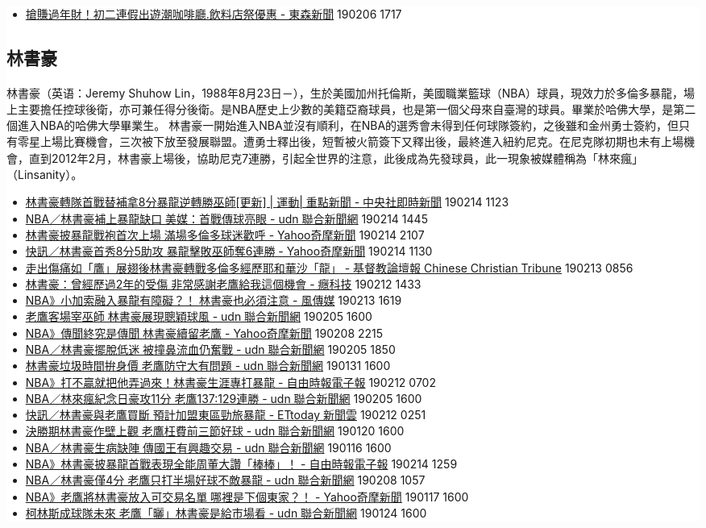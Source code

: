 - [搶賺過年財！初二連假出遊潮咖啡廳.飲料店祭優惠 - 東森新聞](https://news.ebc.net.tw/News/living/151487 "搶賺過年財！初二連假出遊潮咖啡廳.飲料店祭優惠 - 東森新聞") 190206 1717

## 林書豪

林書豪（英语：Jeremy Shuhow Lin，1988年8月23日－），生於美國加州托倫斯，美國職業籃球（NBA）球員，現效力於多倫多暴龍，場上主要擔任控球後衛，亦可兼任得分後衛。是NBA歷史上少數的美籍亞裔球員，也是第一個父母來自臺灣的球員。畢業於哈佛大學，是第二個進入NBA的哈佛大學畢業生。
林書豪一開始進入NBA並沒有順利，在NBA的選秀會未得到任何球隊簽約，之後雖和金州勇士簽約，但只有零星上場比賽機會，三次被下放至發展聯盟。遭勇士釋出後，短暫被火箭簽下又釋出後，最終進入紐約尼克。在尼克隊初期也未有上場機會，直到2012年2月，林書豪上場後，協助尼克7連勝，引起全世界的注意，此後成為先發球員，此一現象被媒體稱為「林來瘋」（Linsanity）。
- [林書豪轉隊首戰替補拿8分暴龍逆轉勝巫師[更新] | 運動| 重點新聞 - 中央社即時新聞](https://www.cna.com.tw/news/firstnews/201902140027.aspx "林書豪轉隊首戰替補拿8分暴龍逆轉勝巫師[更新] | 運動| 重點新聞 - 中央社即時新聞") 190214 1123
- [NBA／林書豪補上暴龍缺口 美媒：首戰傳球亮眼 - udn 聯合新聞網](https://udn.com/news/story/7489/3643697 "NBA／林書豪補上暴龍缺口 美媒：首戰傳球亮眼 - udn 聯合新聞網") 190214 1445
- [林書豪披暴龍戰袍首次上場 滿場多倫多球迷歡呼 - Yahoo奇摩新聞](https://tw.news.yahoo.com/%E6%9E%97%E6%9B%B8%E8%B1%AA%E6%8A%AB%E6%9A%B4%E9%BE%8D%E6%88%B0%E8%A2%8D%E9%A6%96%E6%AC%A1%E4%B8%8A%E5%A0%B4-%E6%BB%BF%E5%A0%B4%E5%A4%9A%E5%80%AB%E5%A4%9A%E7%90%83%E8%BF%B7%E6%AD%A1%E5%91%BC-113107689.html "林書豪披暴龍戰袍首次上場 滿場多倫多球迷歡呼 - Yahoo奇摩新聞") 190214 2107
- [快訊／林書豪首秀8分5助攻 暴龍擊敗巫師奪6連勝 - Yahoo奇摩新聞](https://tw.news.yahoo.com/%E5%BF%AB%E8%A8%8A-%E6%9E%97%E6%9B%B8%E8%B1%AA%E9%A6%96%E7%A7%808%E5%88%865%E5%8A%A9%E6%94%BB-%E6%9A%B4%E9%BE%8D%E6%93%8A%E6%95%97%E5%B7%AB%E5%B8%AB%E5%A5%AA6%E9%80%A3%E5%8B%9D-033039415.html "快訊／林書豪首秀8分5助攻 暴龍擊敗巫師奪6連勝 - Yahoo奇摩新聞") 190214 1130
- [走出傷痛如「鷹」展翅後林書豪轉戰多倫多經歷耶和華沙「龍」 - 基督教論壇報 Chinese Christian Tribune](https://www.ct.org.tw/1337460 "走出傷痛如「鷹」展翅後林書豪轉戰多倫多經歷耶和華沙「龍」 - 基督教論壇報 Chinese Christian Tribune") 190213 0856
- [林書豪：曾經歷過2年的受傷 非常感謝老鷹給我這個機會 - 癮科技](https://www.cool3c.com/article/140911 "林書豪：曾經歷過2年的受傷 非常感謝老鷹給我這個機會 - 癮科技") 190212 1433
- [NBA》小加索融入暴龍有障礙？！ 林書豪也必須注意 - 風傳媒](https://www.storm.mg/article/935344 "NBA》小加索融入暴龍有障礙？！ 林書豪也必須注意 - 風傳媒") 190213 1619
- [老鷹客場宰巫師 林書豪展現聰穎球風 - udn 聯合新聞網](https://udn.com/news/story/7489/3631652 "老鷹客場宰巫師 林書豪展現聰穎球風 - udn 聯合新聞網") 190205 1600
- [NBA》傳聞終究是傳聞 林書豪續留老鷹 - Yahoo奇摩新聞](https://tw.news.yahoo.com/nba-%E5%82%B3%E8%81%9E%E7%B5%82%E7%A9%B6%E6%98%AF%E5%82%B3%E8%81%9E-%E6%9E%97%E6%9B%B8%E8%B1%AA%E7%BA%8C%E7%95%99%E8%80%81%E9%B7%B9-141514416.html "NBA》傳聞終究是傳聞 林書豪續留老鷹 - Yahoo奇摩新聞") 190208 2215
- [NBA／林書豪擺脫低迷 被撞鼻流血仍奮戰 - udn 聯合新聞網](https://udn.com/news/story/7489/3631872 "NBA／林書豪擺脫低迷 被撞鼻流血仍奮戰 - udn 聯合新聞網") 190205 1850
- [林書豪垃圾時間拚身價 老鷹防守大有問題 - udn 聯合新聞網](https://udn.com/news/story/7489/3624452 "林書豪垃圾時間拚身價 老鷹防守大有問題 - udn 聯合新聞網") 190131 1600
- [NBA》打不贏就把他弄過來！林書豪生涯專打暴龍 - 自由時報電子報](http://sports.ltn.com.tw/news/breakingnews/2695999 "NBA》打不贏就把他弄過來！林書豪生涯專打暴龍 - 自由時報電子報") 190212 0702
- [NBA／林來瘋紀念日豪攻11分 老鷹137:129連勝 - udn 聯合新聞網](https://udn.com/news/story/7489/3630995 "NBA／林來瘋紀念日豪攻11分 老鷹137:129連勝 - udn 聯合新聞網") 190205 1600
- [快訊／林書豪與老鷹買斷 預計加盟東區勁旅暴龍 - ETtoday 新聞雲](https://sports.ettoday.net/news/1375845 "快訊／林書豪與老鷹買斷 預計加盟東區勁旅暴龍 - ETtoday 新聞雲") 190212 0251
- [決勝期林書豪作壁上觀 老鷹枉費前三節好球 - udn 聯合新聞網](https://udn.com/news/story/7489/3603933 "決勝期林書豪作壁上觀 老鷹枉費前三節好球 - udn 聯合新聞網") 190120 1600
- [NBA／林書豪生病缺陣 傳國王有興趣交易 - udn 聯合新聞網](https://udn.com/news/story/7002/3596008 "NBA／林書豪生病缺陣 傳國王有興趣交易 - udn 聯合新聞網") 190116 1600
- [NBA》林書豪披暴龍首戰表現全能周董大讚「棒棒」！ - 自由時報電子報](https://sports.ltn.com.tw/news/breakingnews/2698581 "NBA》林書豪披暴龍首戰表現全能周董大讚「棒棒」！ - 自由時報電子報") 190214 1259
- [NBA／林書豪僅4分 老鷹只打半場好球不敵暴龍 - udn 聯合新聞網](https://udn.com/news/story/7489/3633424 "NBA／林書豪僅4分 老鷹只打半場好球不敵暴龍 - udn 聯合新聞網") 190208 1057
- [NBA》老鷹將林書豪放入可交易名單 哪裡是下個東家？！ - Yahoo奇摩新聞](https://tw.news.yahoo.com/nba-%E8%80%81%E9%B7%B9%E5%B0%87%E6%9E%97%E6%9B%B8%E8%B1%AA%E6%94%BE%E5%85%A5%E5%8F%AF%E4%BA%A4%E6%98%93%E5%90%8D%E5%96%AE-%E5%93%AA%E8%A3%A1%E6%98%AF%E4%B8%8B%E5%80%8B%E6%9D%B1%E5%AE%B6-044001354.html "NBA》老鷹將林書豪放入可交易名單 哪裡是下個東家？！ - Yahoo奇摩新聞") 190117 1600
- [柯林斯成球隊未來 老鷹「曬」林書豪是給市場看 - udn 聯合新聞網](https://udn.com/news/story/7489/3611465 "柯林斯成球隊未來 老鷹「曬」林書豪是給市場看 - udn 聯合新聞網") 190124 1600
